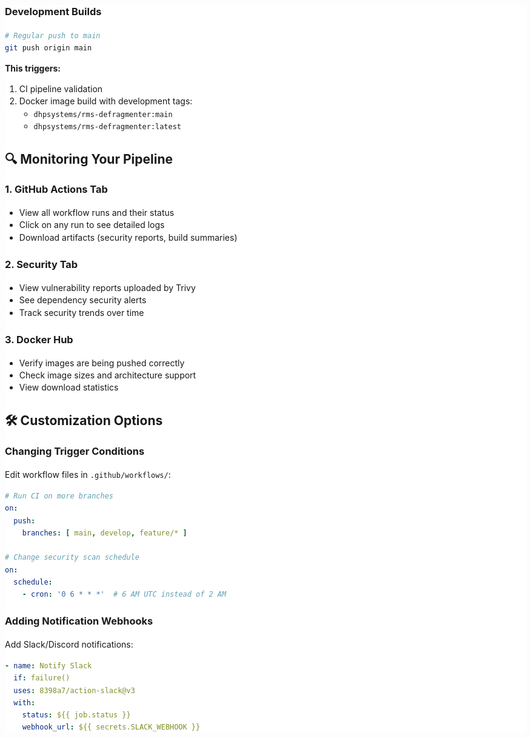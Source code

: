 ### Development Builds
```bash
# Regular push to main
git push origin main
```

**This triggers:**
1. CI pipeline validation
2. Docker image build with development tags:
   - `dhpsystems/rms-defragmenter:main`
   - `dhpsystems/rms-defragmenter:latest`

## 🔍 Monitoring Your Pipeline

### 1. GitHub Actions Tab
- View all workflow runs and their status
- Click on any run to see detailed logs
- Download artifacts (security reports, build summaries)

### 2. Security Tab
- View vulnerability reports uploaded by Trivy
- See dependency security alerts
- Track security trends over time

### 3. Docker Hub
- Verify images are being pushed correctly
- Check image sizes and architecture support
- View download statistics

## 🛠️ Customization Options

### Changing Trigger Conditions
Edit workflow files in `.github/workflows/`:

```yaml
# Run CI on more branches
on:
  push:
    branches: [ main, develop, feature/* ]

# Change security scan schedule  
on:
  schedule:
    - cron: '0 6 * * *'  # 6 AM UTC instead of 2 AM
```

### Adding Notification Webhooks
Add Slack/Discord notifications:

```yaml
- name: Notify Slack
  if: failure()
  uses: 8398a7/action-slack@v3
  with:
    status: ${{ job.status }}
    webhook_url: ${{ secrets.SLACK_WEBHOOK }}
```
